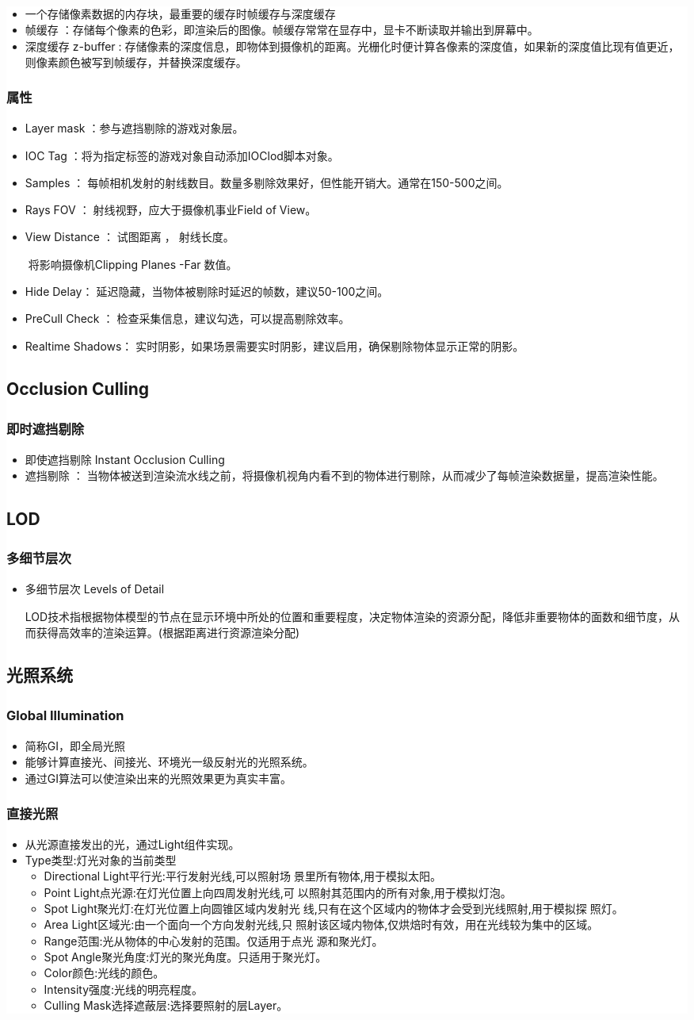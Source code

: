 * 一个存储像素数据的内存块，最重要的缓存时帧缓存与深度缓存
* 帧缓存 ：存储每个像素的色彩，即渲染后的图像。帧缓存常常在显存中，显卡不断读取并输出到屏幕中。
* 深度缓存 z-buffer : 存储像素的深度信息，即物体到摄像机的距离。光栅化时便计算各像素的深度值，如果新的深度值比现有值更近，则像素颜色被写到帧缓存，并替换深度缓存。

### 属性

*  Layer mask ：参与遮挡剔除的游戏对象层。

* IOC Tag ：将为指定标签的游戏对象自动添加IOClod脚本对象。

* Samples ： 每帧相机发射的射线数目。数量多剔除效果好，但性能开销大。通常在150-500之间。

* Rays FOV ： 射线视野，应大于摄像机事业Field of View。

* View Distance ： 试图距离 ， 射线长度。

  ​								将影响摄像机Clipping Planes -Far 数值。

* Hide Delay： 延迟隐藏，当物体被剔除时延迟的帧数，建议50-100之间。

* PreCull Check ： 检查采集信息，建议勾选，可以提高剔除效率。

* Realtime Shadows： 实时阴影，如果场景需要实时阴影，建议启用，确保剔除物体显示正常的阴影。

## Occlusion Culling

### 即时遮挡剔除

* 即使遮挡剔除 Instant Occlusion Culling
* 遮挡剔除 ： 当物体被送到渲染流水线之前，将摄像机视角内看不到的物体进行剔除，从而减少了每帧渲染数据量，提高渲染性能。

## LOD

### 多细节层次

* 多细节层次 Levels of Detail

  LOD技术指根据物体模型的节点在显示环境中所处的位置和重要程度，决定物体渲染的资源分配，降低非重要物体的面数和细节度，从而获得高效率的渲染运算。(根据距离进行资源渲染分配)  

## 光照系统

### Global Illumination

* 简称GI，即全局光照
* 能够计算直接光、间接光、环境光一级反射光的光照系统。
* 通过GI算法可以使渲染出来的光照效果更为真实丰富。

###  直接光照

* 从光源直接发出的光，通过Light组件实现。
* Type类型:灯光对象的当前类型
  * Directional Light平行光:平行发射光线,可以照射场
    景里所有物体,用于模拟太阳。
  * Point Light点光源:在灯光位置上向四周发射光线,可
    以照射其范围内的所有对象,用于模拟灯泡。
  * Spot Light聚光灯:在灯光位置上向圆锥区域内发射光
    线,只有在这个区域内的物体才会受到光线照射,用于模拟探
    照灯。
  * Area Light区域光:由一个面向一个方向发射光线,只
    照射该区域内物体,仅烘焙时有效，用在光线较为集中的区域。
  * Range范围:光从物体的中心发射的范围。仅适用于点光
    源和聚光灯。
  * Spot Angle聚光角度:灯光的聚光角度。只适用于聚光灯。
  * Color颜色:光线的颜色。
  * Intensity强度:光线的明亮程度。
  * Culling Mask选择遮蔽层:选择要照射的层Layer。
